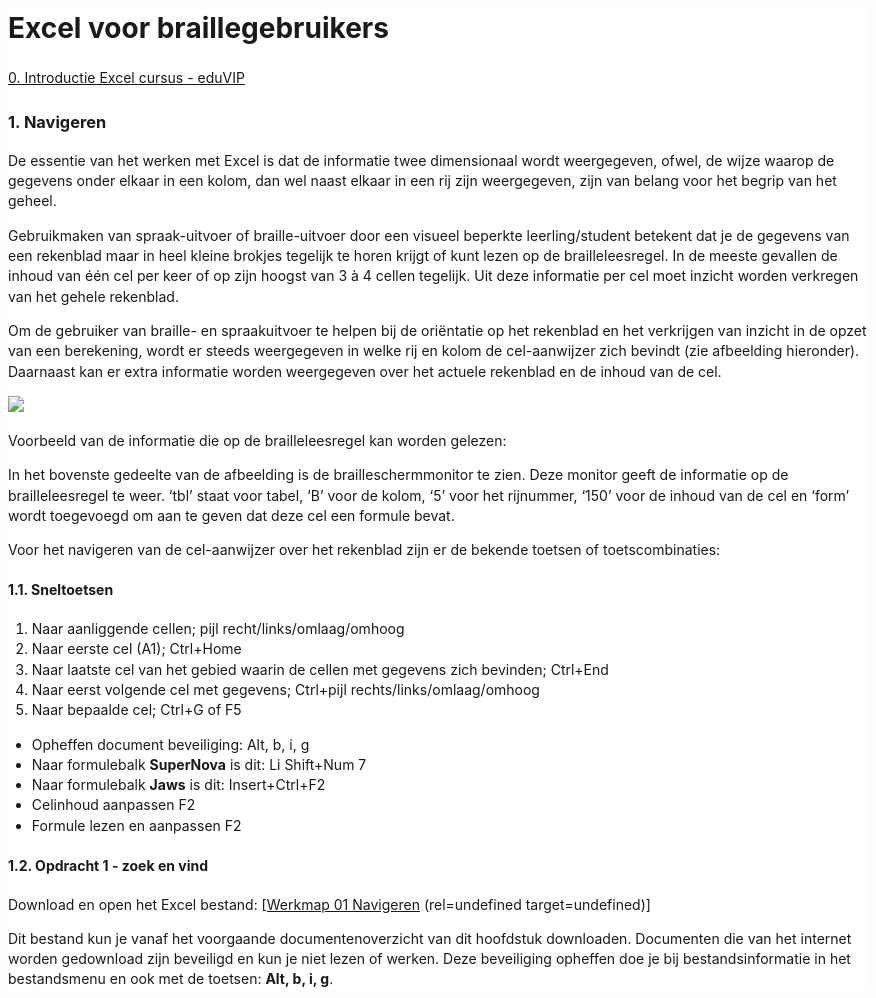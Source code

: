 
# Excel voor braillegebruikers

[0. Introductie Excel cursus - eduVIP](steps-excel_voor_braillegebruikers/00exc_intro.md)


### 1. Navigeren
De essentie van het werken met Excel is dat de informatie twee dimensionaal wordt weergegeven, ofwel, de wijze waarop de gegevens onder elkaar in een kolom, dan wel naast elkaar in een rij zijn weergegeven, zijn van belang voor het begrip van het geheel.

Gebruikmaken van spraak-uitvoer of braille-uitvoer door een visueel beperkte leerling/student betekent dat je de gegevens van een rekenblad maar in heel kleine brokjes tegelijk te horen krijgt of kunt lezen op de brailleleesregel. In de meeste gevallen de inhoud van één cel per keer of op zijn hoogst van 3 à 4 cellen tegelijk. Uit deze informatie per cel moet inzicht worden verkregen van het gehele rekenblad.

Om de gebruiker van braille- en spraakuitvoer te helpen bij de oriëntatie op het rekenblad en het verkrijgen van inzicht in de opzet van een berekening, wordt er steeds weergegeven in welke rij en kolom de cel-aanwijzer zich bevindt (zie afbeelding hieronder). Daarnaast kan er extra informatie worden weergegeven over het actuele rekenblad en de inhoud van de cel.

![](https://www.eduvip.nl/cms/files/Braillemonitor-met-info.jpg)

Voorbeeld van de informatie die op de brailleleesregel kan worden gelezen:

In het bovenste gedeelte van de afbeelding is de brailleschermmonitor te zien. Deze monitor geeft de informatie op de brailleleesregel te weer. ‘tbl’ staat voor tabel, ‘B’ voor de kolom, ‘5’ voor het rijnummer, ‘150’ voor de inhoud van de cel en ‘form’ wordt toegevoegd om aan te geven dat deze cel een formule bevat.

Voor het navigeren van de cel-aanwijzer over het rekenblad zijn er de bekende toetsen of toetscombinaties:

#### 1.1. Sneltoetsen
1. Naar aanliggende cellen; pijl recht/links/omlaag/omhoog
2. Naar eerste cel (A1); Ctrl+Home
3. Naar laatste cel van het gebied waarin de cellen met gegevens zich bevinden; Ctrl+End
4. Naar eerst volgende cel met gegevens; Ctrl+pijl rechts/links/omlaag/omhoog
5. Naar bepaalde cel; Ctrl+G of F5

- Opheffen document beveiliging: Alt, b, i, g
- Naar formulebalk **SuperNova** is dit: Li Shift+Num 7
- Naar formulebalk **Jaws** is dit: Insert+Ctrl+F2
- Celinhoud aanpassen F2
- Formule lezen en aanpassen F2

#### 1.2. Opdracht 1 - zoek en vind
Download en open het Excel bestand: [[Werkmap 01 Navigeren](https://www.eduvip.nl/1-navigeren/?aid=14704&amp;sa=0) (rel=undefined target=undefined)]

Dit bestand kun je vanaf het voorgaande documentenoverzicht van dit hoofdstuk downloaden. Documenten die van het internet worden gedownload zijn beveiligd en kun je niet lezen of werken. Deze beveiliging opheffen doe je bij bestandsinformatie in het bestandsmenu en ook met de toetsen: **Alt, b, i, g**.
